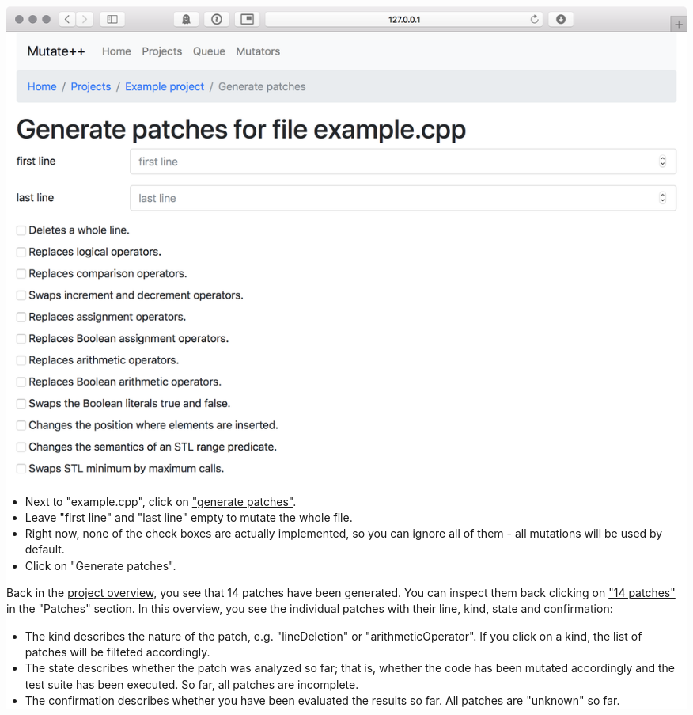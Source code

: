 ![Workflow](doc/5_generate_patches.png)

- Next to "example.cpp", click on ["generate patches"](http://127.0.0.1:5000/projects/1/files/1/generate).
- Leave "first line" and "last line" empty to mutate the whole file.
- Right now, none of the check boxes are actually implemented, so you can ignore all of them - all mutations will be
  used by default.
- Click on "Generate patches".

Back in the [project overview](http://127.0.0.1:5000/projects/1), you see that 14 patches have been generated. You can
inspect them back clicking on ["14 patches"](http://127.0.0.1:5000/projects/1/patches) in the "Patches" section. In
this overview, you see the individual patches with their line, kind, state and confirmation:

- The kind describes the nature of the patch, e.g. "lineDeletion" or "arithmeticOperator". If you click on a kind, the
  list of patches will be filteted accordingly.
- The state describes whether the patch was analyzed so far; that is, whether the code has been mutated accordingly and
  the test suite has been executed. So far, all patches are incomplete.
- The confirmation describes whether you have been evaluated the results so far. All patches are "unknown" so far.
